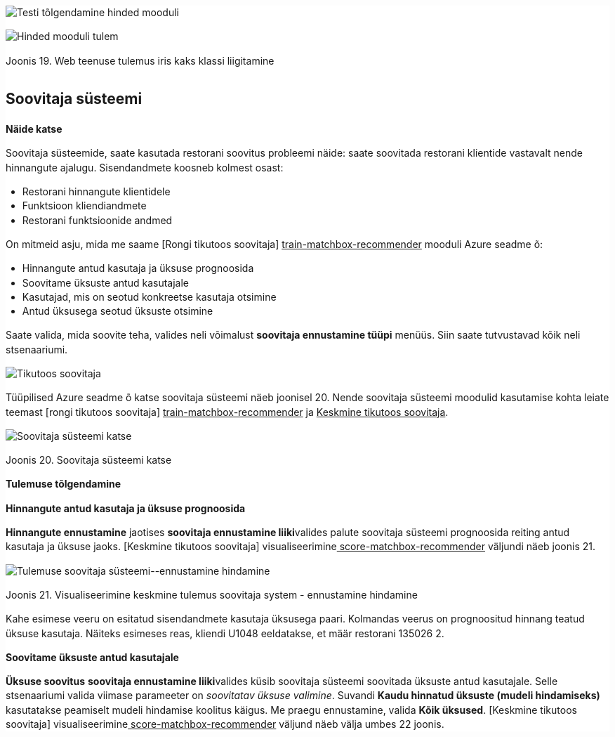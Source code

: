 ![Testi tõlgendamine hinded mooduli](./media/machine-learning-interpret-model-results/18_1.png)

![Hinded mooduli tulem](./media/machine-learning-interpret-model-results/19.png)

Joonis 19. Web teenuse tulemus iris kaks klassi liigitamine

## <a name="recommender-system"></a>Soovitaja süsteemi
**Näide katse**

Soovitaja süsteemide, saate kasutada restorani soovitus probleemi näide: saate soovitada restorani klientide vastavalt nende hinnangute ajalugu. Sisendandmete koosneb kolmest osast:

* Restorani hinnangute klientidele
* Funktsioon kliendiandmete
* Restorani funktsioonide andmed

On mitmeid asju, mida me saame [Rongi tikutoos soovitaja] [ train-matchbox-recommender] mooduli Azure seadme õ:

- Hinnangute antud kasutaja ja üksuse prognoosida
- Soovitame üksuste antud kasutajale
- Kasutajad, mis on seotud konkreetse kasutaja otsimine
- Antud üksusega seotud üksuste otsimine

Saate valida, mida soovite teha, valides neli võimalust **soovitaja ennustamine tüüpi** menüüs. Siin saate tutvustavad kõik neli stsenaariumi.

![Tikutoos soovitaja](./media/machine-learning-interpret-model-results/19_1.png)

Tüüpilised Azure seadme õ katse soovitaja süsteemi näeb joonisel 20. Nende soovitaja süsteemi moodulid kasutamise kohta leiate teemast [rongi tikutoos soovitaja] [ train-matchbox-recommender] ja [Keskmine tikutoos soovitaja][score-matchbox-recommender].

![Soovitaja süsteemi katse](./media/machine-learning-interpret-model-results/20.png)

Joonis 20. Soovitaja süsteemi katse

**Tulemuse tõlgendamine**

**Hinnangute antud kasutaja ja üksuse prognoosida**

**Hinnangute ennustamine** jaotises **soovitaja ennustamine liiki**valides palute soovitaja süsteemi prognoosida reiting antud kasutaja ja üksuse jaoks. [Keskmine tikutoos soovitaja] visualiseerimine[ score-matchbox-recommender] väljundi näeb joonis 21.

![Tulemuse soovitaja süsteemi--ennustamine hindamine](./media/machine-learning-interpret-model-results/21.png)

Joonis 21. Visualiseerimine keskmine tulemus soovitaja system - ennustamine hindamine

Kahe esimese veeru on esitatud sisendandmete kasutaja üksusega paari. Kolmandas veerus on prognoositud hinnang teatud üksuse kasutaja. Näiteks esimeses reas, kliendi U1048 eeldatakse, et määr restorani 135026 2.

**Soovitame üksuste antud kasutajale**

**Üksuse soovitus** **soovitaja ennustamine liiki**valides küsib soovitaja süsteemi soovitada üksuste antud kasutajale. Selle stsenaariumi valida viimase parameeter on *soovitatav üksuse valimine*. Suvandi **Kaudu hinnatud üksuste (mudeli hindamiseks)** kasutatakse peamiselt mudeli hindamise koolitus käigus. Me praegu ennustamine, valida **Kõik üksused**. [Keskmine tikutoos soovitaja] visualiseerimine[ score-matchbox-recommender] väljund näeb välja umbes 22 joonis.


[assign-to-clusters]: https://msdn.microsoft.com/library/azure/eed3ee76-e8aa-46e6-907c-9ca767f5c114/
[execute-r-script]: https://msdn.microsoft.com/library/azure/30806023-392b-42e0-94d6-6b775a6e0fd5/
[select-columns]: https://msdn.microsoft.com/library/azure/1ec722fa-b623-4e26-a44e-a50c6d726223/
[score-matchbox-recommender]: https://msdn.microsoft.com/library/azure/55544522-9a10-44bd-884f-9a91a9cec2cd/
[score-model]: https://msdn.microsoft.com/library/azure/401b4f92-e724-4d5a-be81-d5b0ff9bdb33/
[train-clustering-model]: https://msdn.microsoft.com/library/azure/bb43c744-f7fa-41d0-ae67-74ae75da3ffd/
[train-matchbox-recommender]: https://msdn.microsoft.com/library/azure/fa4aa69d-2f1c-4ba4-ad5f-90ea3a515b4c/
